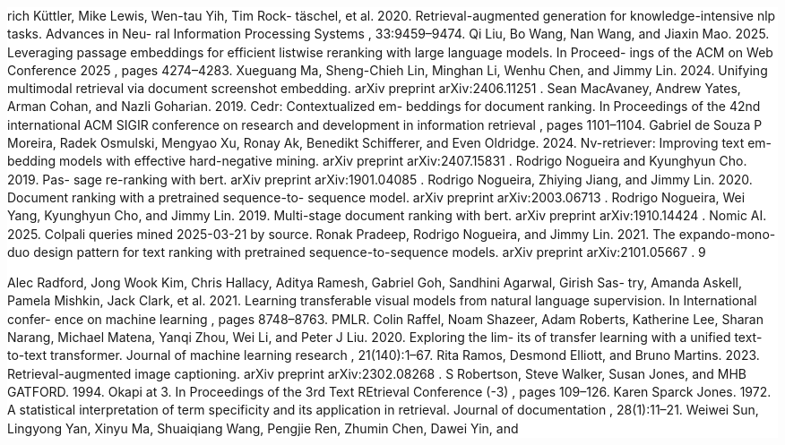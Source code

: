 rich Küttler, Mike Lewis, Wen-tau Yih, Tim Rock-
täschel, et al. 2020. Retrieval-augmented generation
for knowledge-intensive nlp tasks. Advances in Neu-
ral Information Processing Systems , 33:9459–9474.
Qi Liu, Bo Wang, Nan Wang, and Jiaxin Mao. 2025.
Leveraging passage embeddings for efficient listwise
reranking with large language models. In Proceed-
ings of the ACM on Web Conference 2025 , pages
4274–4283.
Xueguang Ma, Sheng-Chieh Lin, Minghan Li, Wenhu
Chen, and Jimmy Lin. 2024. Unifying multimodal
retrieval via document screenshot embedding. arXiv
preprint arXiv:2406.11251 .
Sean MacAvaney, Andrew Yates, Arman Cohan, and
Nazli Goharian. 2019. Cedr: Contextualized em-
beddings for document ranking. In Proceedings of
the 42nd international ACM SIGIR conference on
research and development in information retrieval ,
pages 1101–1104.
Gabriel de Souza P Moreira, Radek Osmulski, Mengyao
Xu, Ronay Ak, Benedikt Schifferer, and Even
Oldridge. 2024. Nv-retriever: Improving text em-
bedding models with effective hard-negative mining.
arXiv preprint arXiv:2407.15831 .
Rodrigo Nogueira and Kyunghyun Cho. 2019. Pas-
sage re-ranking with bert. arXiv preprint
arXiv:1901.04085 .
Rodrigo Nogueira, Zhiying Jiang, and Jimmy Lin. 2020.
Document ranking with a pretrained sequence-to-
sequence model. arXiv preprint arXiv:2003.06713 .
Rodrigo Nogueira, Wei Yang, Kyunghyun Cho, and
Jimmy Lin. 2019. Multi-stage document ranking
with bert. arXiv preprint arXiv:1910.14424 .
Nomic AI. 2025. Colpali queries mined 2025-03-21 by
source.
Ronak Pradeep, Rodrigo Nogueira, and Jimmy Lin.
2021. The expando-mono-duo design pattern for
text ranking with pretrained sequence-to-sequence
models. arXiv preprint arXiv:2101.05667 .
9

Alec Radford, Jong Wook Kim, Chris Hallacy, Aditya
Ramesh, Gabriel Goh, Sandhini Agarwal, Girish Sas-
try, Amanda Askell, Pamela Mishkin, Jack Clark,
et al. 2021. Learning transferable visual models from
natural language supervision. In International confer-
ence on machine learning , pages 8748–8763. PMLR.
Colin Raffel, Noam Shazeer, Adam Roberts, Katherine
Lee, Sharan Narang, Michael Matena, Yanqi Zhou,
Wei Li, and Peter J Liu. 2020. Exploring the lim-
its of transfer learning with a unified text-to-text
transformer. Journal of machine learning research ,
21(140):1–67.
Rita Ramos, Desmond Elliott, and Bruno Martins.
2023. Retrieval-augmented image captioning. arXiv
preprint arXiv:2302.08268 .
S Robertson, Steve Walker, Susan Jones, and MHB
GATFORD. 1994. Okapi at 3. In Proceedings of the
3rd Text REtrieval Conference (-3) , pages 109–126.
Karen Sparck Jones. 1972. A statistical interpretation
of term specificity and its application in retrieval.
Journal of documentation , 28(1):11–21.
Weiwei Sun, Lingyong Yan, Xinyu Ma, Shuaiqiang
Wang, Pengjie Ren, Zhumin Chen, Dawei Yin, and